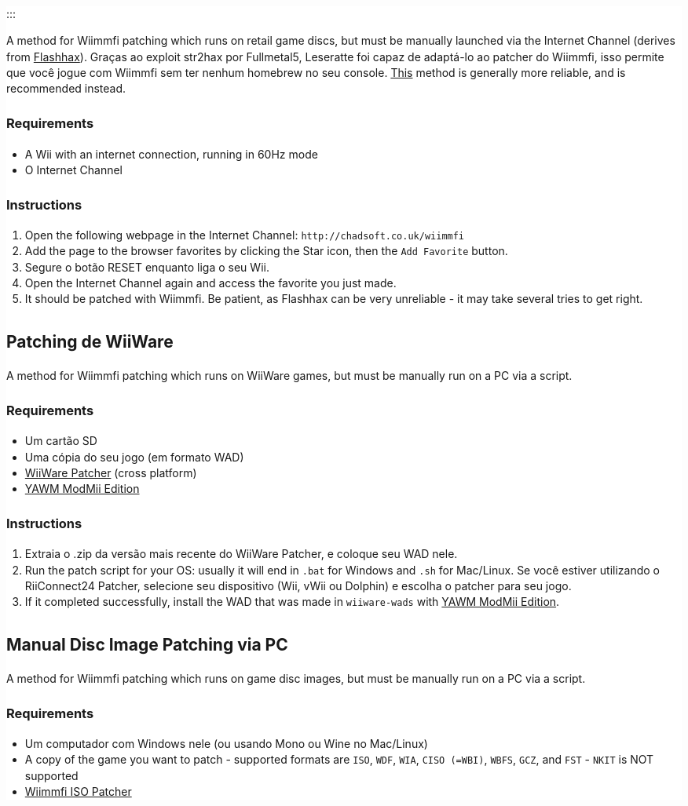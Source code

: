 :::

A method for Wiimmfi patching which runs on retail game discs, but must be manually launched via the Internet Channel (derives from [Flashhax](flashhax)). Graças ao exploit str2hax por Fullmetal5, Leseratte foi capaz de adaptá-lo ao patcher do Wiimmfi, isso permite que você jogue com Wiimmfi sem ter nenhum homebrew no seu console. [This](nintendowfc#manual-disc-patching-via-eula-user-agreement) method is generally more reliable, and is recommended instead.

### Requirements

- A Wii with an internet connection, running in 60Hz mode
- O Internet Channel

### Instructions

1. Open the following webpage in the Internet Channel: `http://chadsoft.co.uk/wiimmfi`
2. Add the page to the browser favorites by clicking the Star icon, then the `Add Favorite` button.
3. Segure o botão RESET enquanto liga o seu Wii.
4. Open the Internet Channel again and access the favorite you just made.
5. It should be patched with Wiimmfi. Be patient, as Flashhax can be very unreliable - it may take several tries to get right.

## Patching de WiiWare

A method for Wiimmfi patching which runs on WiiWare games, but must be manually run on a PC via a script.

### Requirements

- Um cartão SD
- Uma cópia do seu jogo (em formato WAD)
- [WiiWare Patcher](https://github.com/RiiConnect24/WiiWare-Patcher/releases/latest) (cross platform)
- [YAWM ModMii Edition](https://oscwii.org/library/app/yawmme)

### Instructions

1. Extraia o .zip da versão mais recente do WiiWare Patcher, e coloque seu WAD nele.
2. Run the patch script for your OS: usually it will end in `.bat` for Windows and `.sh` for Mac/Linux. Se você estiver utilizando o RiiConnect24 Patcher, selecione seu dispositivo (Wii, vWii ou Dolphin) e escolha o patcher para seu jogo.
3. If it completed successfully, install the WAD that was made in `wiiware-wads` with [YAWM ModMii Edition](yawmme).

## Manual Disc Image Patching via PC

A method for Wiimmfi patching which runs on game disc images, but must be manually run on a PC via a script.

### Requirements

- Um computador com Windows nele (ou usando Mono ou Wine no Mac/Linux)
- A copy of the game you want to patch - supported formats are `ISO`, `WDF`, `WIA`, `CISO (=WBI)`, `WBFS`, `GCZ`, and `FST` - `NKIT` is NOT supported
- [Wiimmfi ISO Patcher](https://download.wiimmfi.de/patcher/wiimmfi-patcher-latest.zip)
